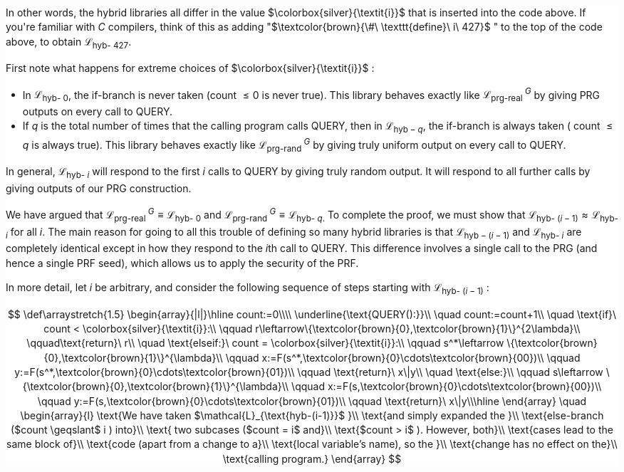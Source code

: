 In other words, the hybrid libraries all differ in the value $\colorbox{silver}{\textit{i}}$ that is inserted into the code above. If you're familiar with $C$ compilers, think of this as adding "$\textcolor{brown}{\#\ \texttt{define}\ i\ 427}$ " to the top of the code above, to obtain $\mathcal{L}_{\text {hyb- } 427}$. 

First note what happens for extreme choices of $\colorbox{silver}{\textit{i}}$ :
- In $\mathcal{L}_{\text {hyb- } 0}$, the if-branch is never taken (count $\leqslant 0$ is never true). This library behaves exactly like $\mathcal{L}_{\text {prg-real }}^{G}$ by giving PRG outputs on every call to QUERY.
- If $q$ is the total number of times that the calling program calls QUERY, then in $\mathcal{L}_{\mathrm{hyb}-q},$ the if-branch is always taken ( count $\leqslant q$ is always true). This library behaves exactly like $\mathcal{L}_{\text {prg-rand }}^{G}$ by giving truly uniform output on every call to QUERY.

In general, $\mathcal{L}_{\text {hyb- } i}$ will respond to the first $i$ calls to QUERY by giving truly random output. It will respond to all further calls by giving outputs of our PRG construction.

We have argued that $\mathcal{L}_{\text {prg-real }}^{G} \equiv \mathcal{L}_{\text {hyb- } 0}$ and $\mathcal{L}_{\text {prg-rand }}^{G} \equiv \mathcal{L}_{\text {hyb- } q .}$ To complete the proof, we must show that $\mathcal{L}_{\text {hyb- }(i-1)} \approx \mathcal{L}_{\text {hyb- } i}$ for all $i$. The main reason for going to all this trouble of defining so many hybrid libraries is that $\mathcal{L}_{\mathrm{hyb}-(i-1)}$ and $\mathcal{L}_{\text {hyb- } i}$ are completely identical except in how they respond to the $i$th call to QUERY. This difference involves a single call to the PRG (and hence a single PRF seed), which allows us to apply the security of the PRF.

In more detail, let $i$ be arbitrary, and consider the following sequence of steps starting with $\mathcal{L}_{\text {hyb- }(i-1)}$ :

$$
\def\arraystretch{1.5}
\begin{array}{|l|}\hline
count:=0\\\\
\underline{\text{QUERY():}}\\
\quad count:=count+1\\
\quad \text{if}\ count < \colorbox{silver}{\textit{i}}:\\
\qquad r\leftarrow\{\textcolor{brown}{0},\textcolor{brown}{1}\}^{2\lambda}\\
\qquad\text{return}\ r\\
\quad \text{elseif:}\ count = \colorbox{silver}{\textit{i}}:\\
\qquad s^*\leftarrow \{\textcolor{brown}{0},\textcolor{brown}{1}\}^{\lambda}\\
\qquad x:=F(s^*,\textcolor{brown}{0}\cdots\textcolor{brown}{00})\\
\qquad y:=F(s^*,\textcolor{brown}{0}\cdots\textcolor{brown}{01})\\
\qquad \text{return}\ x\|y\\
\quad \text{else:}\\
\qquad s\leftarrow \{\textcolor{brown}{0},\textcolor{brown}{1}\}^{\lambda}\\
\qquad x:=F(s,\textcolor{brown}{0}\cdots\textcolor{brown}{00})\\
\qquad y:=F(s,\textcolor{brown}{0}\cdots\textcolor{brown}{01})\\
\qquad \text{return}\ x\|y\\\hline
\end{array}
\quad
\begin{array}{l}
\text{We have taken $\mathcal{L}_{\text{hyb-(i-1)}}$ }\\
\text{and simply expanded the }\\
\text{else-branch ($count \geqslant$ i ) into}\\
\text{ two subcases ($count = i$ and}\\
\text{$count > i$ ). However, both}\\
\text{cases lead to the same block of}\\
\text{code (apart from a change to a}\\
\text{local variable’s name), so the }\\
\text{change has no effect on the}\\
\text{calling program.}
\end{array}
$$
